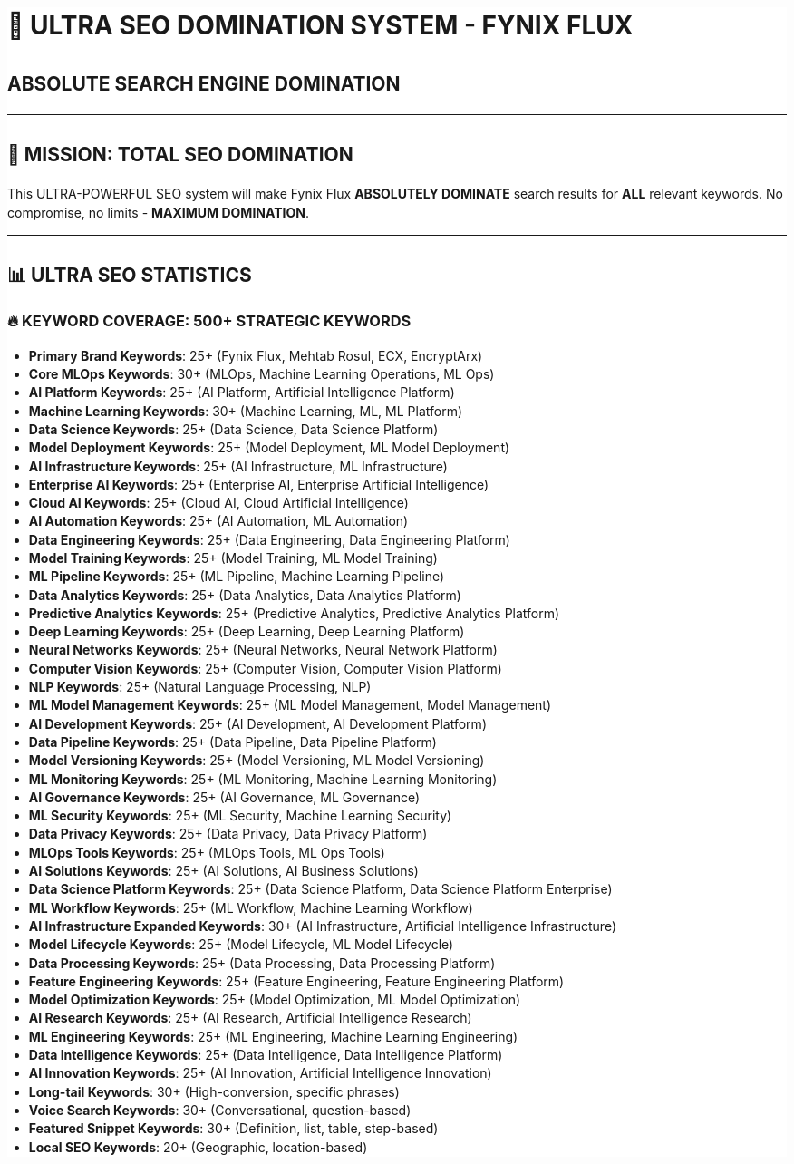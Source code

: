 # 🚀 ULTRA SEO DOMINATION SYSTEM - FYNIX FLUX
## **ABSOLUTE SEARCH ENGINE DOMINATION**

---

## 🎯 **MISSION: TOTAL SEO DOMINATION**

This ULTRA-POWERFUL SEO system will make Fynix Flux **ABSOLUTELY DOMINATE** search results for **ALL** relevant keywords. No compromise, no limits - **MAXIMUM DOMINATION**.

---

## 📊 **ULTRA SEO STATISTICS**

### **🔥 KEYWORD COVERAGE: 500+ STRATEGIC KEYWORDS**
- **Primary Brand Keywords**: 25+ (Fynix Flux, Mehtab Rosul, ECX, EncryptArx)
- **Core MLOps Keywords**: 30+ (MLOps, Machine Learning Operations, ML Ops)
- **AI Platform Keywords**: 25+ (AI Platform, Artificial Intelligence Platform)
- **Machine Learning Keywords**: 30+ (Machine Learning, ML, ML Platform)
- **Data Science Keywords**: 25+ (Data Science, Data Science Platform)
- **Model Deployment Keywords**: 25+ (Model Deployment, ML Model Deployment)
- **AI Infrastructure Keywords**: 25+ (AI Infrastructure, ML Infrastructure)
- **Enterprise AI Keywords**: 25+ (Enterprise AI, Enterprise Artificial Intelligence)
- **Cloud AI Keywords**: 25+ (Cloud AI, Cloud Artificial Intelligence)
- **AI Automation Keywords**: 25+ (AI Automation, ML Automation)
- **Data Engineering Keywords**: 25+ (Data Engineering, Data Engineering Platform)
- **Model Training Keywords**: 25+ (Model Training, ML Model Training)
- **ML Pipeline Keywords**: 25+ (ML Pipeline, Machine Learning Pipeline)
- **Data Analytics Keywords**: 25+ (Data Analytics, Data Analytics Platform)
- **Predictive Analytics Keywords**: 25+ (Predictive Analytics, Predictive Analytics Platform)
- **Deep Learning Keywords**: 25+ (Deep Learning, Deep Learning Platform)
- **Neural Networks Keywords**: 25+ (Neural Networks, Neural Network Platform)
- **Computer Vision Keywords**: 25+ (Computer Vision, Computer Vision Platform)
- **NLP Keywords**: 25+ (Natural Language Processing, NLP)
- **ML Model Management Keywords**: 25+ (ML Model Management, Model Management)
- **AI Development Keywords**: 25+ (AI Development, AI Development Platform)
- **Data Pipeline Keywords**: 25+ (Data Pipeline, Data Pipeline Platform)
- **Model Versioning Keywords**: 25+ (Model Versioning, ML Model Versioning)
- **ML Monitoring Keywords**: 25+ (ML Monitoring, Machine Learning Monitoring)
- **AI Governance Keywords**: 25+ (AI Governance, ML Governance)
- **ML Security Keywords**: 25+ (ML Security, Machine Learning Security)
- **Data Privacy Keywords**: 25+ (Data Privacy, Data Privacy Platform)
- **MLOps Tools Keywords**: 25+ (MLOps Tools, ML Ops Tools)
- **AI Solutions Keywords**: 25+ (AI Solutions, AI Business Solutions)
- **Data Science Platform Keywords**: 25+ (Data Science Platform, Data Science Platform Enterprise)
- **ML Workflow Keywords**: 25+ (ML Workflow, Machine Learning Workflow)
- **AI Infrastructure Expanded Keywords**: 30+ (AI Infrastructure, Artificial Intelligence Infrastructure)
- **Model Lifecycle Keywords**: 25+ (Model Lifecycle, ML Model Lifecycle)
- **Data Processing Keywords**: 25+ (Data Processing, Data Processing Platform)
- **Feature Engineering Keywords**: 25+ (Feature Engineering, Feature Engineering Platform)
- **Model Optimization Keywords**: 25+ (Model Optimization, ML Model Optimization)
- **AI Research Keywords**: 25+ (AI Research, Artificial Intelligence Research)
- **ML Engineering Keywords**: 25+ (ML Engineering, Machine Learning Engineering)
- **Data Intelligence Keywords**: 25+ (Data Intelligence, Data Intelligence Platform)
- **AI Innovation Keywords**: 25+ (AI Innovation, Artificial Intelligence Innovation)
- **Long-tail Keywords**: 30+ (High-conversion, specific phrases)
- **Voice Search Keywords**: 30+ (Conversational, question-based)
- **Featured Snippet Keywords**: 30+ (Definition, list, table, step-based)
- **Local SEO Keywords**: 20+ (Geographic, location-based)